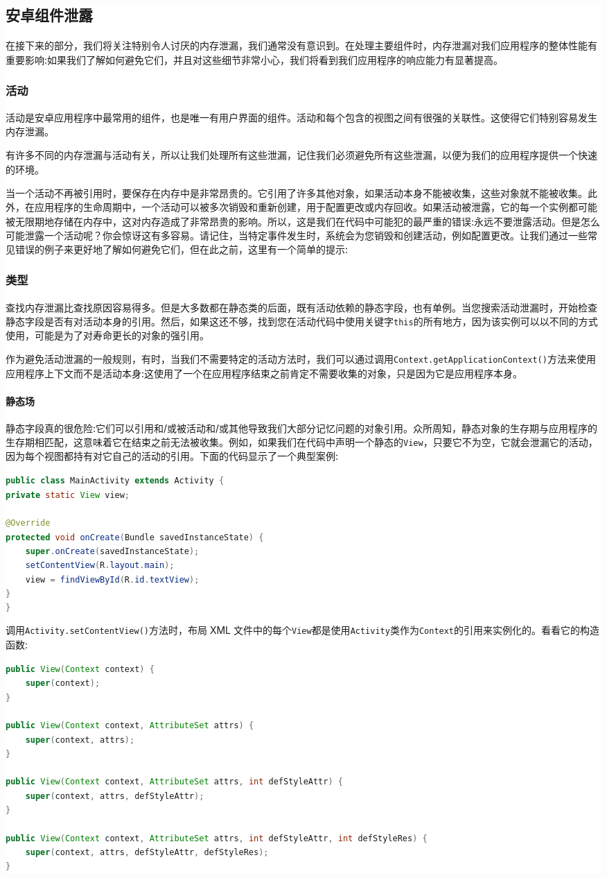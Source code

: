 ## 安卓组件泄露

在接下来的部分，我们将关注特别令人讨厌的内存泄漏，我们通常没有意识到。在处理主要组件时，内存泄漏对我们应用程序的整体性能有重要影响:如果我们了解如何避免它们，并且对这些细节非常小心，我们将看到我们应用程序的响应能力有显著提高。

### 活动

活动是安卓应用程序中最常用的组件，也是唯一有用户界面的组件。活动和每个包含的视图之间有很强的关联性。这使得它们特别容易发生内存泄漏。

有许多不同的内存泄漏与活动有关，所以让我们处理所有这些泄漏，记住我们必须避免所有这些泄漏，以便为我们的应用程序提供一个快速的环境。

当一个活动不再被引用时，要保存在内存中是非常昂贵的。它引用了许多其他对象，如果活动本身不能被收集，这些对象就不能被收集。此外，在应用程序的生命周期中，一个活动可以被多次销毁和重新创建，用于配置更改或内存回收。如果活动被泄露，它的每一个实例都可能被无限期地存储在内存中，这对内存造成了非常昂贵的影响。所以，这是我们在代码中可能犯的最严重的错误:永远不要泄露活动。但是怎么可能泄露一个活动呢？你会惊讶这有多容易。请记住，当特定事件发生时，系统会为您销毁和创建活动，例如配置更改。让我们通过一些常见错误的例子来更好地了解如何避免它们，但在此之前，这里有一个简单的提示:

### 类型

查找内存泄漏比查找原因容易得多。但是大多数都在静态类的后面，既有活动依赖的静态字段，也有单例。当您搜索活动泄漏时，开始检查静态字段是否有对活动本身的引用。然后，如果这还不够，找到您在活动代码中使用关键字`this`的所有地方，因为该实例可以以不同的方式使用，可能是为了对寿命更长的对象的强引用。

作为避免活动泄漏的一般规则，有时，当我们不需要特定的活动方法时，我们可以通过调用`Context.getApplicationContext()`方法来使用应用程序上下文而不是活动本身:这使用了一个在应用程序结束之前肯定不需要收集的对象，只是因为它是应用程序本身。

#### 静态场

静态字段真的很危险:它们可以引用和/或被活动和/或其他导致我们大部分记忆问题的对象引用。众所周知，静态对象的生存期与应用程序的生存期相匹配，这意味着它在结束之前无法被收集。例如，如果我们在代码中声明一个静态的`View`，只要它不为空，它就会泄漏它的活动，因为每个视图都持有对它自己的活动的引用。下面的代码显示了一个典型案例:

```java
public class MainActivity extends Activity {
private static View view;

@Override
protected void onCreate(Bundle savedInstanceState) {
    super.onCreate(savedInstanceState);
    setContentView(R.layout.main);
    view = findViewById(R.id.textView);
}
}
```

调用`Activity.setContentView()`方法时，布局 XML 文件中的每个`View`都是使用`Activity`类作为`Context`的引用来实例化的。看看它的构造函数:

```java
public View(Context context) {
    super(context);
}

public View(Context context, AttributeSet attrs) {
    super(context, attrs);
}

public View(Context context, AttributeSet attrs, int defStyleAttr) {
    super(context, attrs, defStyleAttr);
}

public View(Context context, AttributeSet attrs, int defStyleAttr, int defStyleRes) {
    super(context, attrs, defStyleAttr, defStyleRes);
}
```
